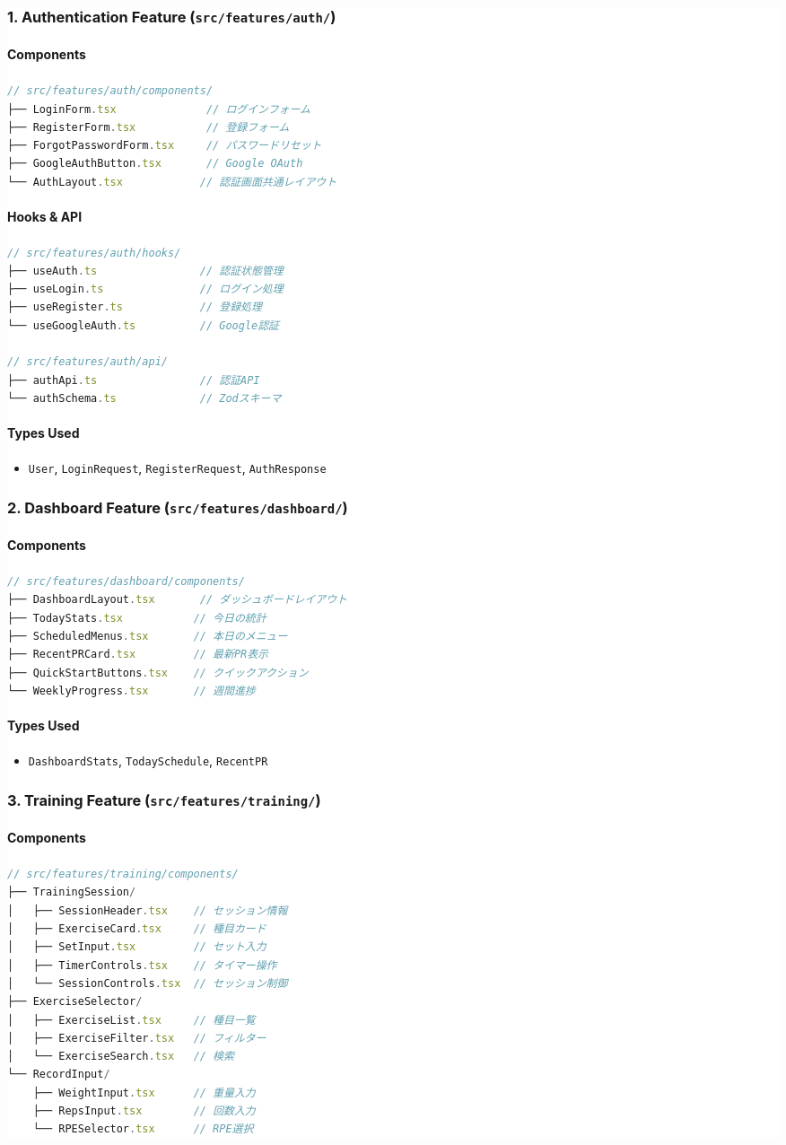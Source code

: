 ### 1. Authentication Feature (`src/features/auth/`)

#### Components
```typescript
// src/features/auth/components/
├── LoginForm.tsx              // ログインフォーム
├── RegisterForm.tsx           // 登録フォーム
├── ForgotPasswordForm.tsx     // パスワードリセット
├── GoogleAuthButton.tsx       // Google OAuth
└── AuthLayout.tsx            // 認証画面共通レイアウト
```

#### Hooks & API
```typescript
// src/features/auth/hooks/
├── useAuth.ts                // 認証状態管理
├── useLogin.ts               // ログイン処理
├── useRegister.ts            // 登録処理
└── useGoogleAuth.ts          // Google認証

// src/features/auth/api/
├── authApi.ts                // 認証API
└── authSchema.ts             // Zodスキーマ
```

#### Types Used
- `User`, `LoginRequest`, `RegisterRequest`, `AuthResponse`

### 2. Dashboard Feature (`src/features/dashboard/`)

#### Components
```typescript
// src/features/dashboard/components/
├── DashboardLayout.tsx       // ダッシュボードレイアウト
├── TodayStats.tsx           // 今日の統計
├── ScheduledMenus.tsx       // 本日のメニュー
├── RecentPRCard.tsx         // 最新PR表示
├── QuickStartButtons.tsx    // クイックアクション
└── WeeklyProgress.tsx       // 週間進捗
```

#### Types Used
- `DashboardStats`, `TodaySchedule`, `RecentPR`

### 3. Training Feature (`src/features/training/`)

#### Components
```typescript
// src/features/training/components/
├── TrainingSession/
│   ├── SessionHeader.tsx    // セッション情報
│   ├── ExerciseCard.tsx     // 種目カード
│   ├── SetInput.tsx         // セット入力
│   ├── TimerControls.tsx    // タイマー操作
│   └── SessionControls.tsx  // セッション制御
├── ExerciseSelector/
│   ├── ExerciseList.tsx     // 種目一覧
│   ├── ExerciseFilter.tsx   // フィルター
│   └── ExerciseSearch.tsx   // 検索
└── RecordInput/
    ├── WeightInput.tsx      // 重量入力
    ├── RepsInput.tsx        // 回数入力
    └── RPESelector.tsx      // RPE選択
```
